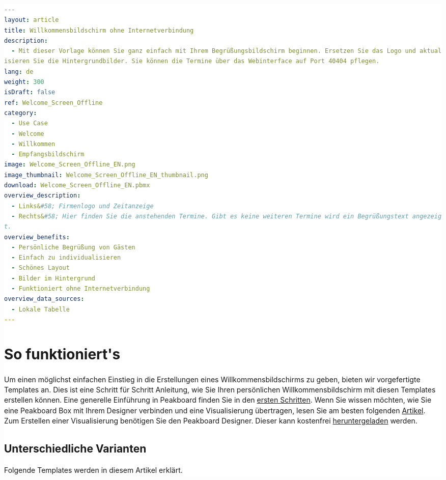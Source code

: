```yaml
---
layout: article
title: Willkommensbildschirm ohne Internetverbindung
description: 
  - Mit dieser Vorlage können Sie ganz einfach mit Ihrem Begrüßungsbildschirm beginnen. Ersetzen Sie das Logo und aktualisieren Sie die Hintergrundbilder. Sie können die Termine über das Webinterface auf Port 40404 pflegen.
lang: de
weight: 300
isDraft: false
ref: Welcome_Screen_Offline
category:
  - Use Case
  - Welcome
  - Willkommen
  - Empfangsbildschirm
image: Welcome_Screen_Offline_EN.png
image_thumbnail: Welcome_Screen_Offline_EN_thumbnail.png
download: Welcome_Screen_Offline_EN.pbmx
overview_description:
  - Links&#58; Firmenlogo und Zeitanzeige
  - Rechts&#58; Hier finden Sie die anstehenden Termine. Gibt es keine weiteren Termine wird ein Begrüßungstext angezeigt.
overview_benefits:
  - Persönliche Begrüßung von Gästen
  - Einfach zu individualisieren
  - Schönes Layout
  - Bilder im Hintergrund
  - Funktioniert ohne Internetverbindung
overview_data_sources:
  - Lokale Tabelle
---
```


# So funktioniert's

Um einen möglichst einfachen Einstieg in die Erstellungen eines Willkommensbildschirms zu geben, bieten wir vorgefertigte Templates an. Dies ist eine Schritt für Schritt Anleitung, wie Sie Ihren persönlichen Willkommensbildschirm mit diesen Templates erstellen können. Eine generelle Einführung in Peakboard finden Sie in den [ersten Schritten](https://peakboard.rocks/erste-schritte). Wenn Sie wissen möchten, wie Sie eine Peakboard Box mit Ihrem Designer verbinden und eine Visualisierung übertragen, lesen Sie am besten folgenden [Artikel](https://peakboard.rocks/anschliessen). Zum Erstellen einer Visualisierung benötigen Sie den Peakboard Designer. Dieser kann kostenfrei [heruntergeladen](https://peakboard.rocks/designer-from-welcome) werden.

## Unterschiedliche Varianten

Folgende Templates werden in diesem Artikel erklärt.
